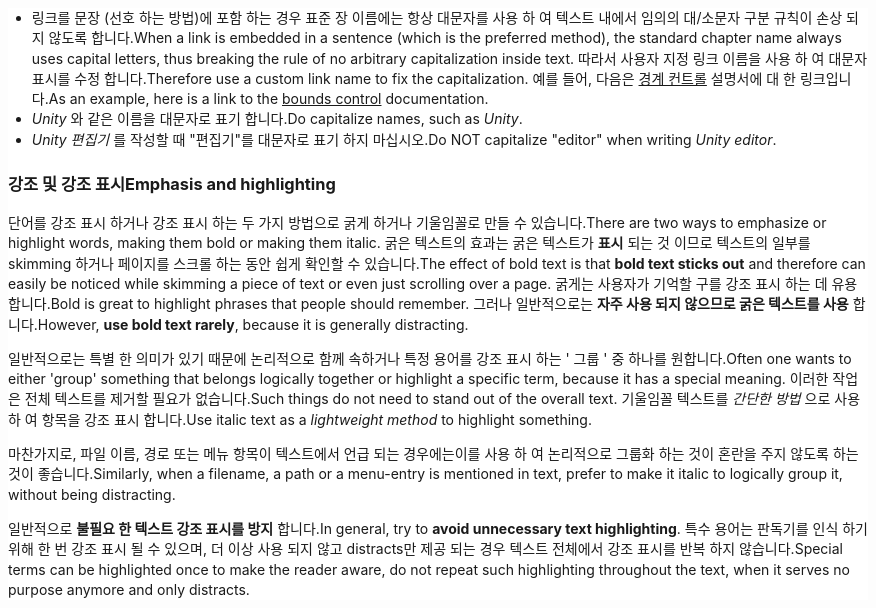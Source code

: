 - <span data-ttu-id="23e0e-182">링크를 문장 (선호 하는 방법)에 포함 하는 경우 표준 장 이름에는 항상 대문자를 사용 하 여 텍스트 내에서 임의의 대/소문자 구분 규칙이 손상 되지 않도록 합니다.</span><span class="sxs-lookup"><span data-stu-id="23e0e-182">When a link is embedded in a sentence (which is the preferred method), the standard chapter name always uses capital letters, thus breaking the rule of no arbitrary capitalization inside text.</span></span> <span data-ttu-id="23e0e-183">따라서 사용자 지정 링크 이름을 사용 하 여 대문자 표시를 수정 합니다.</span><span class="sxs-lookup"><span data-stu-id="23e0e-183">Therefore use a custom link name to fix the capitalization.</span></span> <span data-ttu-id="23e0e-184">예를 들어, 다음은 [경계 컨트롤](../features/ux-building-blocks/bounds-control.md) 설명서에 대 한 링크입니다.</span><span class="sxs-lookup"><span data-stu-id="23e0e-184">As an example, here is a link to the [bounds control](../features/ux-building-blocks/bounds-control.md) documentation.</span></span>
- <span data-ttu-id="23e0e-185">*Unity* 와 같은 이름을 대문자로 표기 합니다.</span><span class="sxs-lookup"><span data-stu-id="23e0e-185">Do capitalize names, such as *Unity*.</span></span>
- <span data-ttu-id="23e0e-186">*Unity 편집기* 를 작성할 때 "편집기"를 대문자로 표기 하지 마십시오.</span><span class="sxs-lookup"><span data-stu-id="23e0e-186">Do NOT capitalize "editor" when writing *Unity editor*.</span></span>

### <a name="emphasis-and-highlighting"></a><span data-ttu-id="23e0e-187">강조 및 강조 표시</span><span class="sxs-lookup"><span data-stu-id="23e0e-187">Emphasis and highlighting</span></span>

<span data-ttu-id="23e0e-188">단어를 강조 표시 하거나 강조 표시 하는 두 가지 방법으로 굵게 하거나 기울임꼴로 만들 수 있습니다.</span><span class="sxs-lookup"><span data-stu-id="23e0e-188">There are two ways to emphasize or highlight words, making them bold or making them italic.</span></span> <span data-ttu-id="23e0e-189">굵은 텍스트의 효과는 굵은 텍스트가 **표시** 되는 것 이므로 텍스트의 일부를 skimming 하거나 페이지를 스크롤 하는 동안 쉽게 확인할 수 있습니다.</span><span class="sxs-lookup"><span data-stu-id="23e0e-189">The effect of bold text is that **bold text sticks out** and therefore can easily be noticed while skimming a piece of text or even just scrolling over a page.</span></span> <span data-ttu-id="23e0e-190">굵게는 사용자가 기억할 구를 강조 표시 하는 데 유용 합니다.</span><span class="sxs-lookup"><span data-stu-id="23e0e-190">Bold is great to highlight phrases that people should remember.</span></span> <span data-ttu-id="23e0e-191">그러나 일반적으로는 **자주 사용 되지 않으므로 굵은 텍스트를 사용** 합니다.</span><span class="sxs-lookup"><span data-stu-id="23e0e-191">However, **use bold text rarely**, because it is generally distracting.</span></span>

<span data-ttu-id="23e0e-192">일반적으로는 특별 한 의미가 있기 때문에 논리적으로 함께 속하거나 특정 용어를 강조 표시 하는 ' 그룹 ' 중 하나를 원합니다.</span><span class="sxs-lookup"><span data-stu-id="23e0e-192">Often one wants to either 'group' something that belongs logically together or highlight a specific term, because it has a special meaning.</span></span> <span data-ttu-id="23e0e-193">이러한 작업은 전체 텍스트를 제거할 필요가 없습니다.</span><span class="sxs-lookup"><span data-stu-id="23e0e-193">Such things do not need to stand out of the overall text.</span></span> <span data-ttu-id="23e0e-194">기울임꼴 텍스트를 *간단한 방법* 으로 사용 하 여 항목을 강조 표시 합니다.</span><span class="sxs-lookup"><span data-stu-id="23e0e-194">Use italic text as a *lightweight method* to highlight something.</span></span>

<span data-ttu-id="23e0e-195">마찬가지로, 파일 이름, 경로 또는 메뉴 항목이 텍스트에서 언급 되는 경우에는이를 사용 하 여 논리적으로 그룹화 하는 것이 혼란을 주지 않도록 하는 것이 좋습니다.</span><span class="sxs-lookup"><span data-stu-id="23e0e-195">Similarly, when a filename, a path or a menu-entry is mentioned in text, prefer to make it italic to logically group it, without being distracting.</span></span>

<span data-ttu-id="23e0e-196">일반적으로 **불필요 한 텍스트 강조 표시를 방지** 합니다.</span><span class="sxs-lookup"><span data-stu-id="23e0e-196">In general, try to **avoid unnecessary text highlighting**.</span></span> <span data-ttu-id="23e0e-197">특수 용어는 판독기를 인식 하기 위해 한 번 강조 표시 될 수 있으며, 더 이상 사용 되지 않고 distracts만 제공 되는 경우 텍스트 전체에서 강조 표시를 반복 하지 않습니다.</span><span class="sxs-lookup"><span data-stu-id="23e0e-197">Special terms can be highlighted once to make the reader aware, do not repeat such highlighting throughout the text, when it serves no purpose anymore and only distracts.</span></span>
